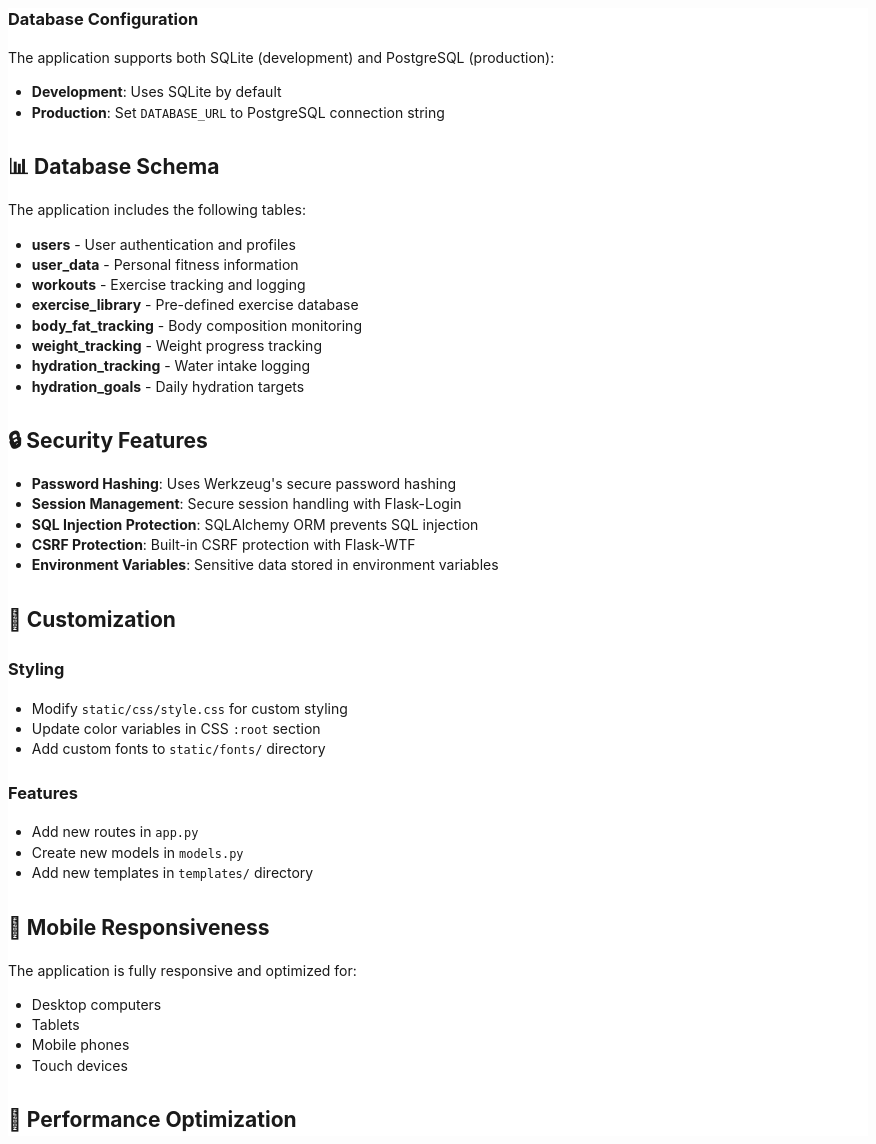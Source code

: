 ### Database Configuration

The application supports both SQLite (development) and PostgreSQL (production):

- **Development**: Uses SQLite by default
- **Production**: Set `DATABASE_URL` to PostgreSQL connection string

## 📊 Database Schema

The application includes the following tables:

- **users** - User authentication and profiles
- **user_data** - Personal fitness information
- **workouts** - Exercise tracking and logging
- **exercise_library** - Pre-defined exercise database
- **body_fat_tracking** - Body composition monitoring
- **weight_tracking** - Weight progress tracking
- **hydration_tracking** - Water intake logging
- **hydration_goals** - Daily hydration targets

## 🔒 Security Features

- **Password Hashing**: Uses Werkzeug's secure password hashing
- **Session Management**: Secure session handling with Flask-Login
- **SQL Injection Protection**: SQLAlchemy ORM prevents SQL injection
- **CSRF Protection**: Built-in CSRF protection with Flask-WTF
- **Environment Variables**: Sensitive data stored in environment variables

## 🎨 Customization

### Styling
- Modify `static/css/style.css` for custom styling
- Update color variables in CSS `:root` section
- Add custom fonts to `static/fonts/` directory

### Features
- Add new routes in `app.py`
- Create new models in `models.py`
- Add new templates in `templates/` directory

## 📱 Mobile Responsiveness

The application is fully responsive and optimized for:
- Desktop computers
- Tablets
- Mobile phones
- Touch devices

## 🚀 Performance Optimization
